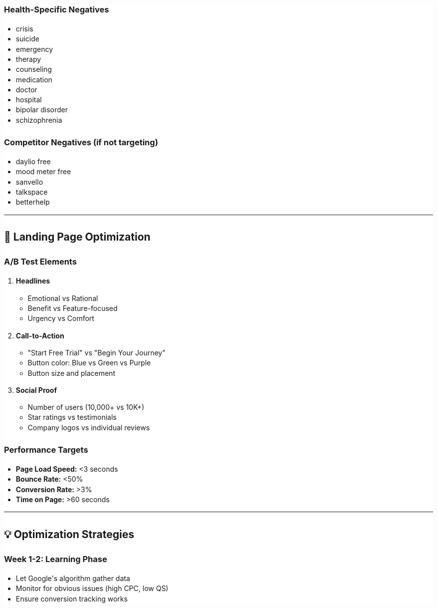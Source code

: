 ### Health-Specific Negatives
- crisis
- suicide
- emergency
- therapy
- counseling
- medication
- doctor
- hospital
- bipolar disorder
- schizophrenia

### Competitor Negatives (if not targeting)
- daylio free
- mood meter free
- sanvello
- talkspace
- betterhelp

---

## 📱 Landing Page Optimization

### A/B Test Elements
1. **Headlines**
   - Emotional vs Rational
   - Benefit vs Feature-focused
   - Urgency vs Comfort

2. **Call-to-Action**
   - "Start Free Trial" vs "Begin Your Journey"
   - Button color: Blue vs Green vs Purple
   - Button size and placement

3. **Social Proof**
   - Number of users (10,000+ vs 10K+)
   - Star ratings vs testimonials
   - Company logos vs individual reviews

### Performance Targets
- **Page Load Speed:** <3 seconds
- **Bounce Rate:** <50%
- **Conversion Rate:** >3%
- **Time on Page:** >60 seconds

---

## 💡 Optimization Strategies

### Week 1-2: Learning Phase
- Let Google's algorithm gather data
- Monitor for obvious issues (high CPC, low QS)
- Ensure conversion tracking works
